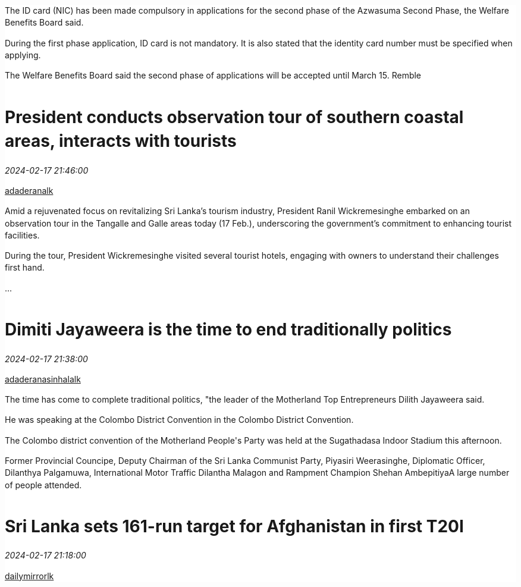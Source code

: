 The ID card (NIC) has been made compulsory in applications for the second phase of the Azwasuma Second Phase, the Welfare Benefits Board said.

During the first phase application, ID card is not mandatory. It is also stated that the identity card number must be specified when applying.

The Welfare Benefits Board said the second phase of applications will be accepted until March 15. Remble



# President conducts observation tour of southern coastal areas, interacts with tourists

*2024-02-17 21:46:00*

[adaderanalk](https://www.adaderana.lk/news/97357/president-conducts-observation-tour-of-southern-coastal-areas-interacts-with-tourists)

Amid a rejuvenated focus on revitalizing Sri Lanka’s tourism industry, President Ranil Wickremesinghe embarked on an observation tour in the Tangalle and Galle areas today (17 Feb.), underscoring the government’s commitment to enhancing tourist facilities.

During the tour, President Wickremesinghe visited several tourist hotels, engaging with owners to understand their challenges first hand.

...



# Dimiti Jayaweera is the time to end traditionally politics

*2024-02-17 21:38:00*

[adaderanasinhalalk](http://sinhala.adaderana.lk/news/193520)

The time has come to complete traditional politics, "the leader of the Motherland Top Entrepreneurs Dilith Jayaweera said.

He was speaking at the Colombo District Convention in the Colombo District Convention.

The Colombo district convention of the Motherland People's Party was held at the Sugathadasa Indoor Stadium this afternoon.

Former Provincial Councipe, Deputy Chairman of the Sri Lanka Communist Party, Piyasiri Weerasinghe, Diplomatic Officer, Dilanthya Palgamuwa, International Motor Traffic Dilantha Malagon and Rampment Champion Shehan AmbepitiyaA large number of people attended.



# Sri Lanka sets 161-run target for Afghanistan in first T20I

*2024-02-17 21:18:00*

[dailymirrorlk](https://www.dailymirror.lk/breaking-news/Sri-Lanka-sets-161-run-target-for-Afghanistan-in-first-T20I/108-277243)
